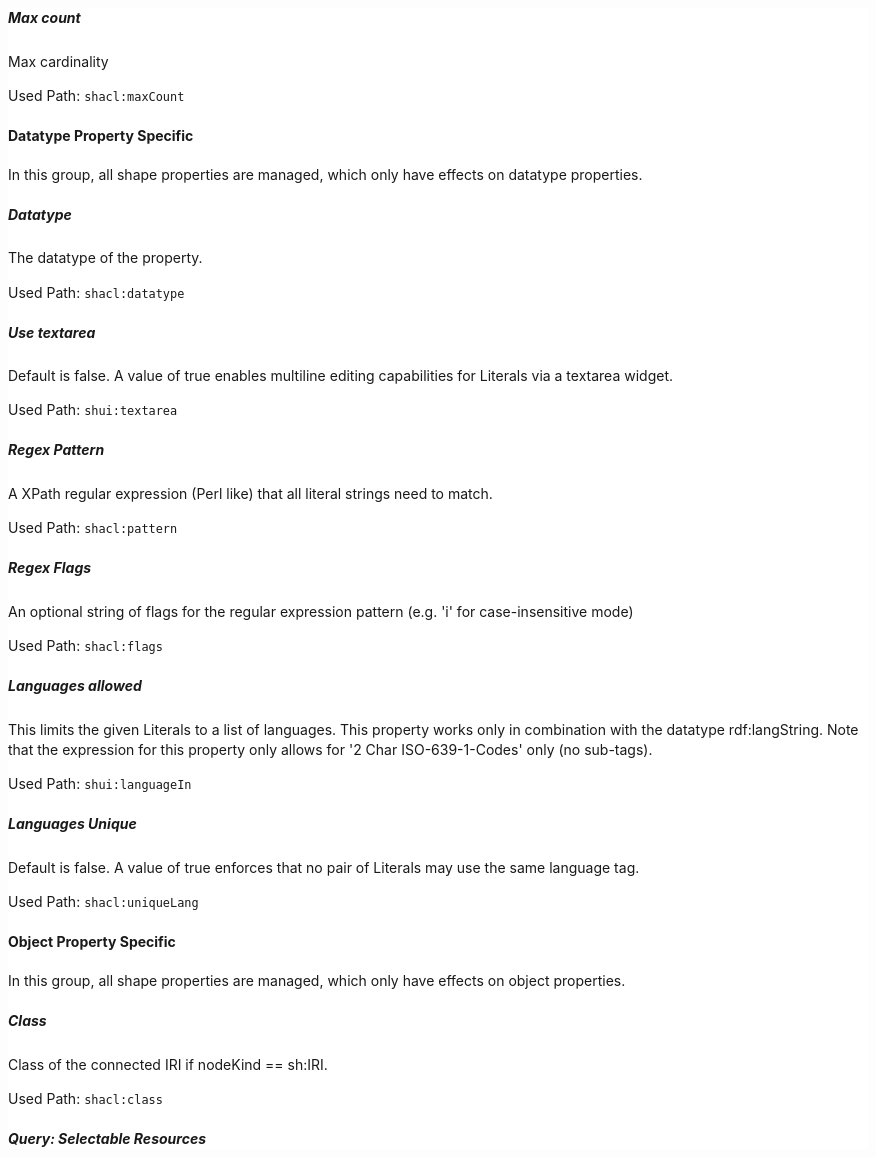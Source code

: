 ##### Max count

Max cardinality

Used Path: `shacl:maxCount`

#### Datatype Property Specific

In this group, all shape properties are managed, which only have effects on datatype properties.

##### Datatype

The datatype of the property.

Used Path: `shacl:datatype`

##### Use textarea

Default is false. A value of true enables multiline editing capabilities for Literals via a textarea widget.

Used Path: `shui:textarea`

##### Regex Pattern

A XPath regular expression (Perl like) that all literal strings need to match.

Used Path: `shacl:pattern`

##### Regex Flags

An optional string of flags for the regular expression pattern (e.g. 'i' for case-insensitive mode)

Used Path: `shacl:flags`

##### Languages allowed

This limits the given Literals to a list of languages. This property works only in combination with the datatype rdf:langString. Note that the expression for this property only allows for '2 Char ISO-639-1-Codes' only (no sub-tags).

Used Path: `shui:languageIn`

##### Languages Unique

Default is false. A value of true enforces that no pair of Literals may use the same language tag.

Used Path: `shacl:uniqueLang`

#### Object Property Specific

In this group, all shape properties are managed, which only have effects on object properties.

##### Class

Class of the connected IRI if nodeKind == sh:IRI.

Used Path: `shacl:class`

##### Query: Selectable Resources
